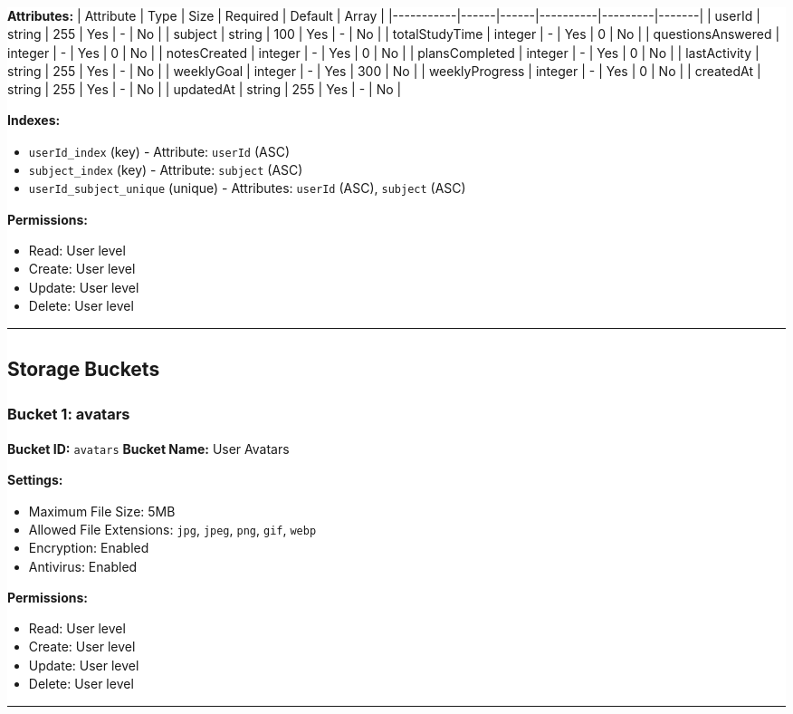 **Attributes:**
| Attribute | Type | Size | Required | Default | Array |
|-----------|------|------|----------|---------|-------|
| userId | string | 255 | Yes | - | No |
| subject | string | 100 | Yes | - | No |
| totalStudyTime | integer | - | Yes | 0 | No |
| questionsAnswered | integer | - | Yes | 0 | No |
| notesCreated | integer | - | Yes | 0 | No |
| plansCompleted | integer | - | Yes | 0 | No |
| lastActivity | string | 255 | Yes | - | No |
| weeklyGoal | integer | - | Yes | 300 | No |
| weeklyProgress | integer | - | Yes | 0 | No |
| createdAt | string | 255 | Yes | - | No |
| updatedAt | string | 255 | Yes | - | No |

**Indexes:**
- `userId_index` (key) - Attribute: `userId` (ASC)
- `subject_index` (key) - Attribute: `subject` (ASC)
- `userId_subject_unique` (unique) - Attributes: `userId` (ASC), `subject` (ASC)

**Permissions:**
- Read: User level
- Create: User level
- Update: User level
- Delete: User level

---

## Storage Buckets

### Bucket 1: avatars
**Bucket ID:** `avatars`
**Bucket Name:** User Avatars

**Settings:**
- Maximum File Size: 5MB
- Allowed File Extensions: `jpg`, `jpeg`, `png`, `gif`, `webp`
- Encryption: Enabled
- Antivirus: Enabled

**Permissions:**
- Read: User level
- Create: User level
- Update: User level
- Delete: User level

---